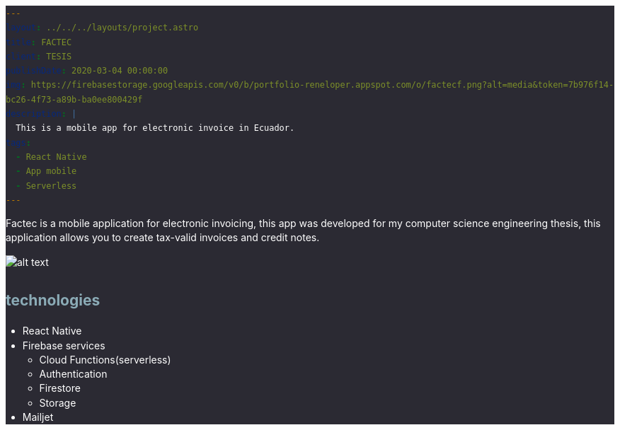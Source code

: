 ```yaml
---
layout: ../../../layouts/project.astro
title: FACTEC
client: TESIS
publishDate: 2020-03-04 00:00:00
img: https://firebasestorage.googleapis.com/v0/b/portfolio-reneloper.appspot.com/o/factecf.png?alt=media&token=7b976f14-bc26-4f73-a89b-ba0ee800429f
description: |
  This is a mobile app for electronic invoice in Ecuador.
tags:
  - React Native
  - App mobile
  - Serverless
---
```


<style>
body {
    background-color: #2b2a33;
}
h2 {
  color: #8babb6;
}

* {
  color: white;
}
</style>
Factec is a mobile application for electronic invoicing, this app was developed for my computer science engineering thesis, this application allows you to create tax-valid invoices and credit notes.

![alt text](https://firebasestorage.googleapis.com/v0/b/portfolio-reneloper.appspot.com/o/factecscrens.png?alt=media&token=00b46695-12c1-448c-bdcb-7b8f97079e8e)
## technologies

* React Native
* Firebase services
  * Cloud Functions(serverless)
  * Authentication
  * Firestore
  * Storage
* Mailjet

